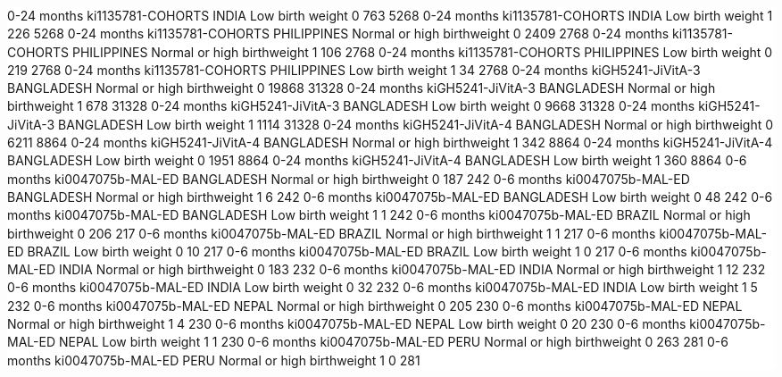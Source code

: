 0-24 months   ki1135781-COHORTS          INDIA                          Low birth weight                      0      763    5268
0-24 months   ki1135781-COHORTS          INDIA                          Low birth weight                      1      226    5268
0-24 months   ki1135781-COHORTS          PHILIPPINES                    Normal or high birthweight            0     2409    2768
0-24 months   ki1135781-COHORTS          PHILIPPINES                    Normal or high birthweight            1      106    2768
0-24 months   ki1135781-COHORTS          PHILIPPINES                    Low birth weight                      0      219    2768
0-24 months   ki1135781-COHORTS          PHILIPPINES                    Low birth weight                      1       34    2768
0-24 months   kiGH5241-JiVitA-3          BANGLADESH                     Normal or high birthweight            0    19868   31328
0-24 months   kiGH5241-JiVitA-3          BANGLADESH                     Normal or high birthweight            1      678   31328
0-24 months   kiGH5241-JiVitA-3          BANGLADESH                     Low birth weight                      0     9668   31328
0-24 months   kiGH5241-JiVitA-3          BANGLADESH                     Low birth weight                      1     1114   31328
0-24 months   kiGH5241-JiVitA-4          BANGLADESH                     Normal or high birthweight            0     6211    8864
0-24 months   kiGH5241-JiVitA-4          BANGLADESH                     Normal or high birthweight            1      342    8864
0-24 months   kiGH5241-JiVitA-4          BANGLADESH                     Low birth weight                      0     1951    8864
0-24 months   kiGH5241-JiVitA-4          BANGLADESH                     Low birth weight                      1      360    8864
0-6 months    ki0047075b-MAL-ED          BANGLADESH                     Normal or high birthweight            0      187     242
0-6 months    ki0047075b-MAL-ED          BANGLADESH                     Normal or high birthweight            1        6     242
0-6 months    ki0047075b-MAL-ED          BANGLADESH                     Low birth weight                      0       48     242
0-6 months    ki0047075b-MAL-ED          BANGLADESH                     Low birth weight                      1        1     242
0-6 months    ki0047075b-MAL-ED          BRAZIL                         Normal or high birthweight            0      206     217
0-6 months    ki0047075b-MAL-ED          BRAZIL                         Normal or high birthweight            1        1     217
0-6 months    ki0047075b-MAL-ED          BRAZIL                         Low birth weight                      0       10     217
0-6 months    ki0047075b-MAL-ED          BRAZIL                         Low birth weight                      1        0     217
0-6 months    ki0047075b-MAL-ED          INDIA                          Normal or high birthweight            0      183     232
0-6 months    ki0047075b-MAL-ED          INDIA                          Normal or high birthweight            1       12     232
0-6 months    ki0047075b-MAL-ED          INDIA                          Low birth weight                      0       32     232
0-6 months    ki0047075b-MAL-ED          INDIA                          Low birth weight                      1        5     232
0-6 months    ki0047075b-MAL-ED          NEPAL                          Normal or high birthweight            0      205     230
0-6 months    ki0047075b-MAL-ED          NEPAL                          Normal or high birthweight            1        4     230
0-6 months    ki0047075b-MAL-ED          NEPAL                          Low birth weight                      0       20     230
0-6 months    ki0047075b-MAL-ED          NEPAL                          Low birth weight                      1        1     230
0-6 months    ki0047075b-MAL-ED          PERU                           Normal or high birthweight            0      263     281
0-6 months    ki0047075b-MAL-ED          PERU                           Normal or high birthweight            1        0     281
